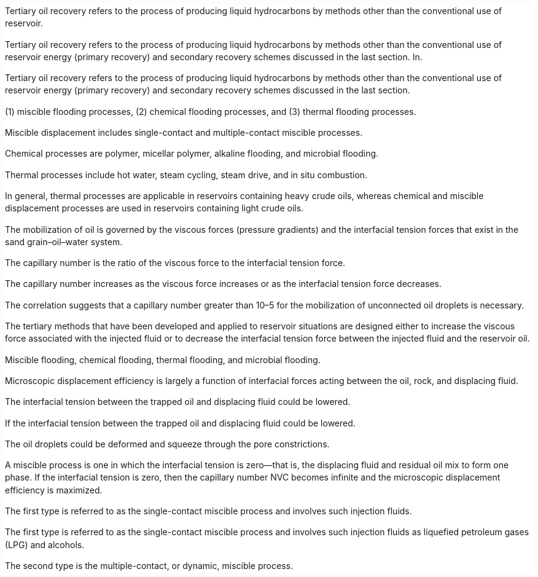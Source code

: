 Tertiary oil recovery refers to the process of producing liquid hydrocarbons by methods other than the conventional use of reservoir.

Tertiary oil recovery refers to the process of producing liquid hydrocarbons by methods other than the conventional use of reservoir energy (primary recovery) and secondary recovery schemes discussed in the last section. In.

Tertiary oil recovery refers to the process of producing liquid hydrocarbons by methods other than the conventional use of reservoir energy (primary recovery) and secondary recovery schemes discussed in the last section.

(1) miscible flooding processes, (2) chemical flooding processes, and (3) thermal flooding processes.

Miscible displacement includes single-contact and multiple-contact miscible processes.

Chemical processes are polymer, micellar polymer, alkaline flooding, and microbial flooding.

Thermal processes include hot water, steam cycling, steam drive, and in situ combustion.

In general, thermal processes are applicable in reservoirs containing heavy crude oils, whereas chemical and miscible displacement processes are used in reservoirs containing light crude oils.

The mobilization of oil is governed by the viscous forces (pressure gradients) and the interfacial tension forces that exist in the sand grain–oil–water system.

The capillary number is the ratio of the viscous force to the interfacial tension force.

The capillary number increases as the viscous force increases or as the interfacial tension force decreases.

The correlation suggests that a capillary number greater than 10–5 for the mobilization of unconnected oil droplets is necessary.

The tertiary methods that have been developed and applied to reservoir situations are designed either to increase the viscous force associated with the injected fluid or to decrease the interfacial tension force between the injected fluid and the reservoir oil.

Miscible flooding, chemical flooding, thermal flooding, and microbial flooding.

Microscopic displacement efficiency is largely a function of interfacial forces acting between the oil, rock, and displacing fluid.

The interfacial tension between the trapped oil and displacing fluid could be lowered.

If the interfacial tension between the trapped oil and displacing fluid could be lowered.

The oil droplets could be deformed and squeeze through the pore constrictions.

A miscible process is one in which the interfacial tension is zero—that is, the displacing fluid and residual oil mix to form one phase. If the interfacial tension is zero, then the capillary number NVC becomes infinite and the microscopic displacement efficiency is maximized.

The first type is referred to as the single-contact miscible process and involves such injection fluids.

The first type is referred to as the single-contact miscible process and involves such injection fluids as liquefied petroleum gases (LPG) and alcohols.

The second type is the multiple-contact, or dynamic, miscible process.
